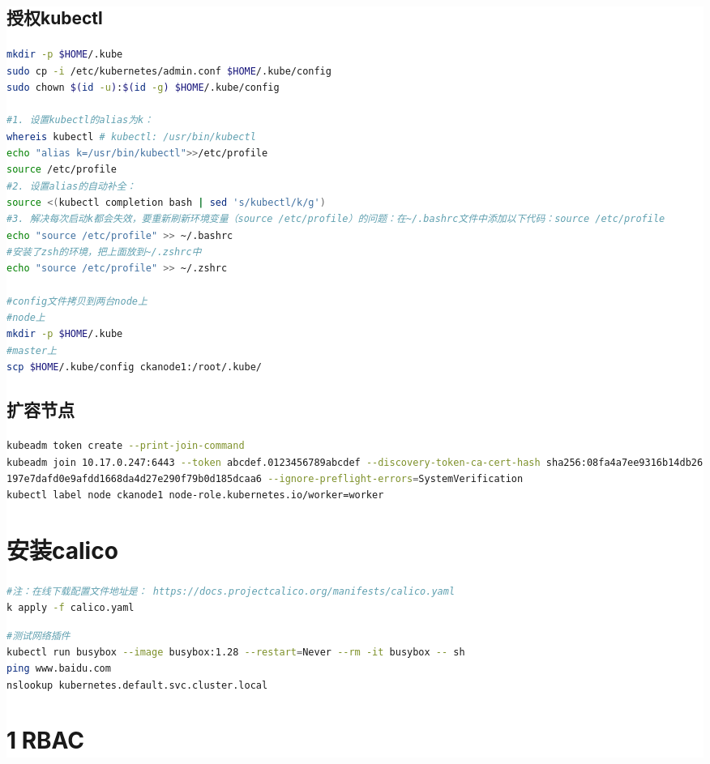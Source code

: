 ## 授权kubectl

~~~sh
mkdir -p $HOME/.kube
sudo cp -i /etc/kubernetes/admin.conf $HOME/.kube/config
sudo chown $(id -u):$(id -g) $HOME/.kube/config

#1. 设置kubectl的alias为k：
whereis kubectl # kubectl: /usr/bin/kubectl
echo "alias k=/usr/bin/kubectl">>/etc/profile
source /etc/profile
#2. 设置alias的自动补全：
source <(kubectl completion bash | sed 's/kubectl/k/g')
#3. 解决每次启动k都会失效，要重新刷新环境变量（source /etc/profile）的问题：在~/.bashrc文件中添加以下代码：source /etc/profile
echo "source /etc/profile" >> ~/.bashrc
#安装了zsh的环境，把上面放到~/.zshrc中
echo "source /etc/profile" >> ~/.zshrc 

#config文件拷贝到两台node上
#node上
mkdir -p $HOME/.kube
#master上
scp $HOME/.kube/config ckanode1:/root/.kube/
~~~

## 扩容节点

~~~sh
kubeadm token create --print-join-command
kubeadm join 10.17.0.247:6443 --token abcdef.0123456789abcdef --discovery-token-ca-cert-hash sha256:08fa4a7ee9316b14db26197e7dafd0e9afdd1668da4d27e290f79b0d185dcaa6 --ignore-preflight-errors=SystemVerification
kubectl label node ckanode1 node-role.kubernetes.io/worker=worker
~~~

# 安装calico

~~~bash
#注：在线下载配置文件地址是： https://docs.projectcalico.org/manifests/calico.yaml
k apply -f calico.yaml    
~~~

~~~sh
#测试网络插件
kubectl run busybox --image busybox:1.28 --restart=Never --rm -it busybox -- sh
ping www.baidu.com
nslookup kubernetes.default.svc.cluster.local
~~~

# 1 RBAC
